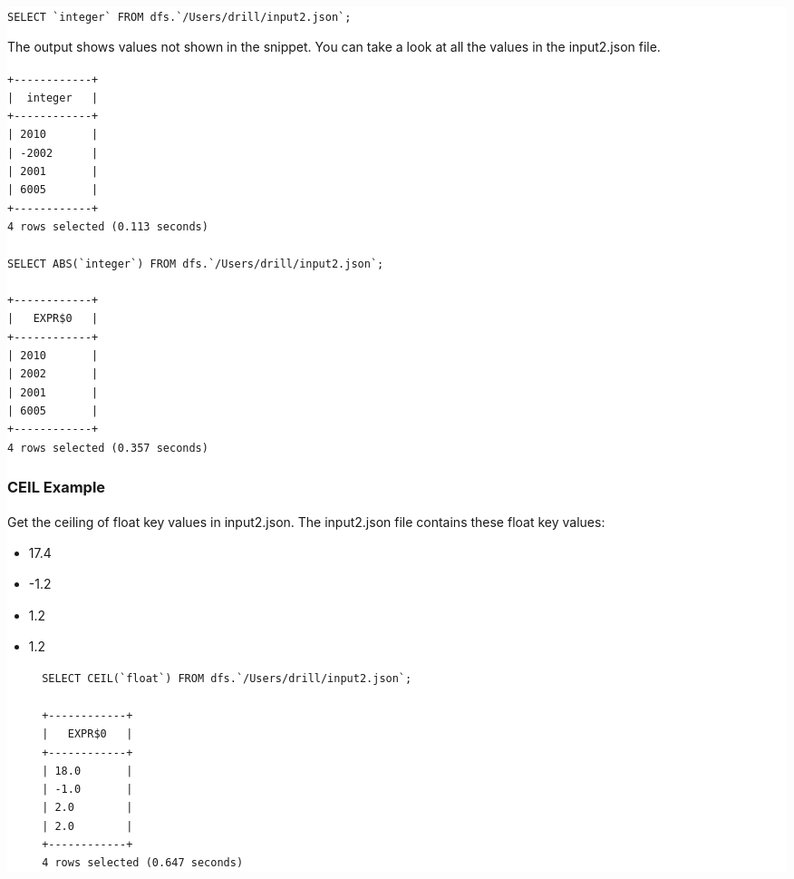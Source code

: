     SELECT `integer` FROM dfs.`/Users/drill/input2.json`;

The output shows values not shown in the snippet. You can take a look at all the values in the input2.json file.

    +------------+
    |  integer   |
    +------------+
    | 2010       |
    | -2002      |
    | 2001       |
    | 6005       |
    +------------+
    4 rows selected (0.113 seconds)

    SELECT ABS(`integer`) FROM dfs.`/Users/drill/input2.json`;

    +------------+
    |   EXPR$0   |
    +------------+
    | 2010       |
    | 2002       |
    | 2001       |
    | 6005       |
    +------------+
    4 rows selected (0.357 seconds)

### CEIL Example
Get the ceiling of float key values in input2.json. The input2.json file contains these float key values:

* 17.4
* -1.2
* 1.2
* 1.2

        SELECT CEIL(`float`) FROM dfs.`/Users/drill/input2.json`;

        +------------+
        |   EXPR$0   |
        +------------+
        | 18.0       |
        | -1.0       |
        | 2.0        |
        | 2.0        |
        +------------+
        4 rows selected (0.647 seconds)

